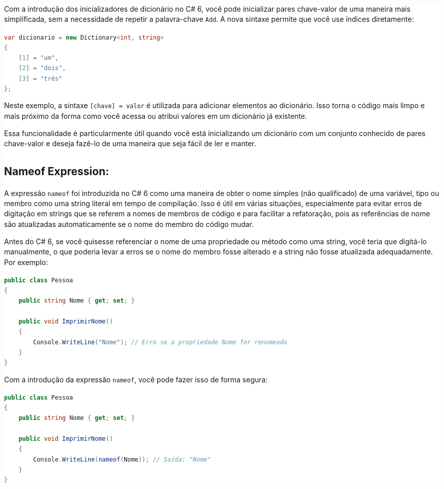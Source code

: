 Com a introdução dos inicializadores de dicionário no C# 6, você pode inicializar pares chave-valor de uma maneira mais simplificada, sem a necessidade de repetir a palavra-chave `Add`. A nova sintaxe permite que você use índices diretamente:

```csharp
var dicionario = new Dictionary<int, string>
{
    [1] = "um",
    [2] = "dois",
    [3] = "três"
};
```

Neste exemplo, a sintaxe `[chave] = valor` é utilizada para adicionar elementos ao dicionário. Isso torna o código mais limpo e mais próximo da forma como você acessa ou atribui valores em um dicionário já existente.

Essa funcionalidade é particularmente útil quando você está inicializando um dicionário com um conjunto conhecido de pares chave-valor e deseja fazê-lo de uma maneira que seja fácil de ler e manter.


## Nameof Expression:

A expressão `nameof` foi introduzida no C# 6 como uma maneira de obter o nome simples (não qualificado) de uma variável, tipo ou membro como uma string literal em tempo de compilação. Isso é útil em várias situações, especialmente para evitar erros de digitação em strings que se referem a nomes de membros de código e para facilitar a refatoração, pois as referências de nome são atualizadas automaticamente se o nome do membro do código mudar.

Antes do C# 6, se você quisesse referenciar o nome de uma propriedade ou método como uma string, você teria que digitá-lo manualmente, o que poderia levar a erros se o nome do membro fosse alterado e a string não fosse atualizada adequadamente. Por exemplo:

```csharp
public class Pessoa
{
    public string Nome { get; set; }

    public void ImprimirNome()
    {
        Console.WriteLine("Nome"); // Erro se a propriedade Nome for renomeada
    }
}
```

Com a introdução da expressão `nameof`, você pode fazer isso de forma segura:

```csharp
public class Pessoa
{
    public string Nome { get; set; }

    public void ImprimirNome()
    {
        Console.WriteLine(nameof(Nome)); // Saída: "Nome"
    }
}
```
